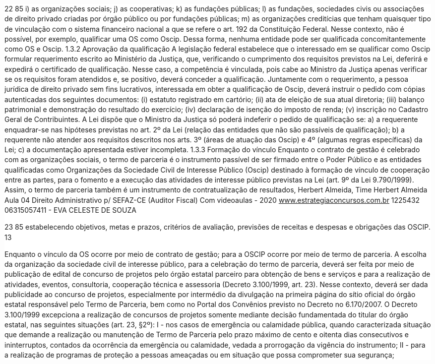 

22
85
i) as organizações sociais;
j) as cooperativas;
k) as fundações públicas;
l) as fundações, sociedades civis ou associações de direito privado criadas por órgão público ou por fundações públicas;
m)  as  organizações  creditícias  que  tenham  quaisquer  tipo  de  vinculação  com  o  sistema financeiro nacional a que se refere o art. 192 da Constituição Federal.
Nesse  contexto,  não  é  possível,  por  exemplo,  qualificar  uma  OS  como  Oscip.  Dessa  forma,  nenhuma entidade pode ser qualificada concomitantemente como OS e Oscip.
1.3.2 Aprovação da qualificação A  legislação  federal  estabelece  que  o  interessado  em  se  qualificar  como  Oscip  formular  requerimento escrito ao Ministério da Justiça, que, verificando o cumprimento dos requisitos previstos na Lei, deferirá e expedirá o certificado de qualificação.
Nesse caso, a competência é vinculada, pois cabe ao Ministro da Justiça apenas verificar se os requisitos foram atendidos e, se positivo, deverá conceder a qualificação.
Juntamente com o requerimento, a pessoa jurídica de direito privado sem fins lucrativos, interessada em obter a qualificação de Oscip, deverá instruir o pedido com cópias autenticadas dos seguintes documentos:
(i)  estatuto  registrado  em  cartório;  (ii)  ata de  eleição  de  sua  atual  diretoria;  (iii)  balanço  patrimonial  e demonstração do resultado do exercício; (iv) declaração de isenção do imposto de renda; (v) inscrição no Cadastro Geral de Contribuintes.
A Lei dispõe que o Ministro da Justiça só poderá indeferir o pedido de qualificação se:
a) a requerente enquadrar-se nas hipóteses previstas no art. 2º da Lei (relação das entidades que não são passíveis de qualificação);
b) a  requerente  não  atender  aos  requisitos  descritos  nos  arts.  3º  (áreas  de  atuação  das  Oscip)  e  4º (algumas regras específicas) da Lei;
c) a documentação apresentada estiver incompleta.
1.3.3 Formação do vínculo Enquanto  o  contrato  de  gestão  é  celebrado  com  as  organizações  sociais,  o termo  de  parceria é  o instrumento passível de ser firmado entre o Poder Público e as entidades qualificadas como Organizações da Sociedade Civil de Interesse Público (Oscip) destinado à formação de vínculo de cooperação entre as partes, para o fomento e a execução das atividades de interesse público previstas na Lei (art. 9º da Lei 9.790/1999).  Assim,  o  termo  de  parceria  também  é  um instrumento  de  contratualização  de  resultados, Herbert Almeida, Time Herbert Almeida Aula 04
Direito Administrativo p/ SEFAZ-CE (Auditor Fiscal) Com videoaulas - 2020 www.estrategiaconcursos.com.br 1225432
06315057411 - EVA CELESTE DE SOUZA 



23
85
estabelecendo  objetivos,  metas  e  prazos,  critérios  de  avaliação,  previsões  de  receitas  e  despesas  e obrigações das OSCIP.
13


Enquanto o vínculo da OS ocorre por meio de contrato de gestão; para a OSCIP ocorre por meio de termo de parceria.
A escolha da organização da sociedade civil de interesse público, para a celebração do termo de parceria, deverá ser feita por meio de publicação de edital de concurso de projetos pelo órgão estatal parceiro para obtenção de bens e serviços e para a realização de atividades, eventos, consultoria, cooperação técnica e assessoria (Decreto 3.100/1999, art. 23).
Nesse  contexto,  deverá ser  dada  publicidade ao concurso de  projetos,  especialmente por  intermédio da divulgação  na  primeira  página  do  sítio  oficial  do  órgão  estatal  responsável  pelo  Termo de  Parceria,  bem como no Portal dos Convênios previsto no Decreto no 6.170/2007.
O  Decreto  3.100/1999  excepciona  a  realização  de  concursos  de  projetos  somente  mediante  decisão fundamentada do titular do órgão estatal, nas seguintes situações (art. 23, §2º):
I - nos  casos  de  emergência  ou  calamidade  pública,  quando  caracterizada  situação  que demande  a  realização  ou  manutenção  de  Termo  de  Parceria  pelo  prazo  máximo  de  cento  e oitenta dias consecutivos e ininterruptos, contados da ocorrência da emergência ou calamidade, vedada a prorrogação da vigência do instrumento;
II - para a realização de programas de proteção a pessoas ameaçadas ou em situação que possa comprometer sua segurança;